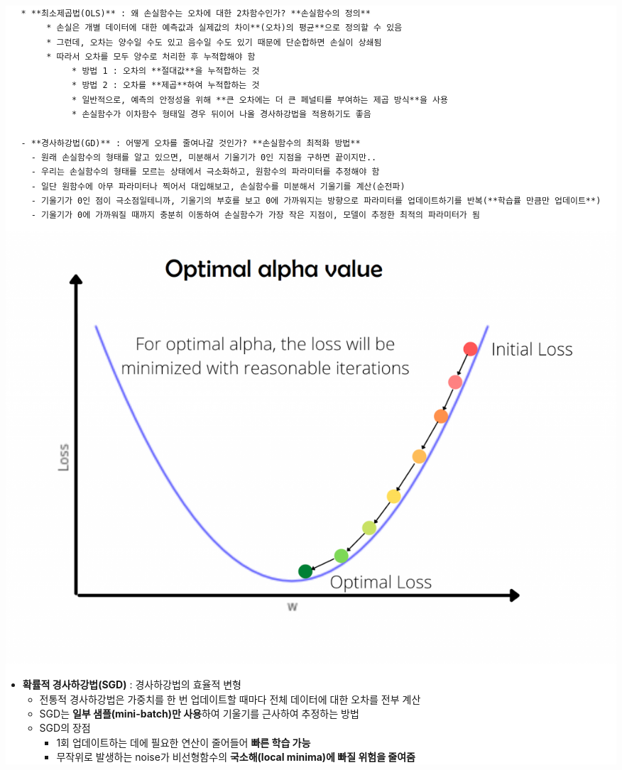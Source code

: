        * **최소제곱법(OLS)** : 왜 손실함수는 오차에 대한 2차함수인가? **손실함수의 정의**
            * 손실은 개별 데이터에 대한 예측값과 실제값의 차이**(오차)의 평균**으로 정의할 수 있음
            * 그런데, 오차는 양수일 수도 있고 음수일 수도 있기 때문에 단순합하면 손실이 상쇄됨
            * 따라서 오차를 모두 양수로 처리한 후 누적합해야 함
                 * 방법 1 : 오차의 **절대값**을 누적합하는 것
                 * 방법 2 : 오차를 **제곱**하여 누적합하는 것
                 * 일반적으로, 예측의 안정성을 위해 **큰 오차에는 더 큰 페널티를 부여하는 제곱 방식**을 사용
                 * 손실함수가 이차함수 형태일 경우 뒤이어 나올 경사하강법을 적용하기도 좋음

       - **경사하강법(GD)** : 어떻게 오차를 줄여나갈 것인가? **손실함수의 최적화 방법**
         - 원래 손실함수의 형태를 알고 있으면, 미분해서 기울기가 0인 지점을 구하면 끝이지만..
         - 우리는 손실함수의 형태를 모르는 상태에서 극소화하고, 원함수의 파라미터를 추정해야 함
         - 일단 원함수에 아무 파라미터나 찍어서 대입해보고, 손실함수를 미분해서 기울기를 계산(순전파)
         - 기울기가 0인 점이 극소점일테니까, 기울기의 부호를 보고 0에 가까워지는 방향으로 파라미터를 업데이트하기를 반복(**학습률 만큼만 업데이트**)
         - 기울기가 0에 가까워질 때까지 충분히 이동하여 손실함수가 가장 작은 지점이, 모델이 추정한 최적의 파라미터가 됨

![](./GD.png)

- **확률적 경사하강법(SGD)** : 경사하강법의 효율적 변형
  - 전통적 경사하강법은 가중치를 한 번 업데이트할 때마다 전체 데이터에 대한 오차를 전부 계산
  - SGD는 **일부 샘플(mini-batch)만 사용**하여 기울기를 근사하여 추정하는 방법
  - SGD의 장점
    - 1회 업데이트하는 데에 필요한 연산이 줄어들어 **빠른 학습 가능**
    - 무작위로 발생하는 noise가 비선형함수의 **국소해(local minima)에 빠질 위험을 줄여줌**
